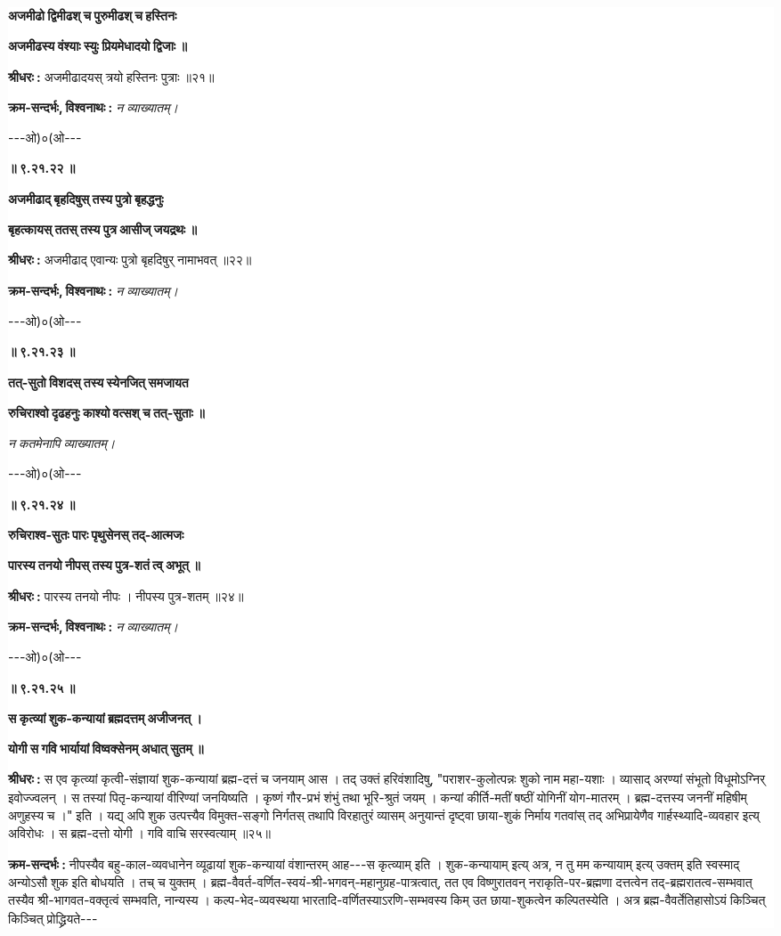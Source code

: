 **अजमीढो द्विमीढश् च पुरुमीढश् च हस्तिनः**

**अजमीढस्य वंश्याः स्युः प्रियमेधादयो द्विजाः ॥**

**श्रीधरः :** अजमीढादयस् त्रयो हस्तिनः पुत्राः ॥२१॥

**क्रम-सन्दर्भः, विश्वनाथः :** *न व्याख्यातम्।*

---ओ)०(ओ---

**॥ ९.२१.२२ ॥**

**अजमीढाद् बृहदिषुस् तस्य पुत्रो बृहद्धनुः**

**बृहत्कायस् ततस् तस्य पुत्र आसीज् जयद्रथः ॥**

**श्रीधरः :** अजमीढाद् एवान्यः पुत्रो बृहदिषुर् नामाभवत् ॥२२॥

**क्रम-सन्दर्भः, विश्वनाथः :** *न व्याख्यातम्।*

---ओ)०(ओ---

**॥ ९.२१.२३ ॥**

**तत्-सुतो विशदस् तस्य स्येनजित् समजायत**

**रुचिराश्वो दृढहनुः काश्यो वत्सश् च तत्-सुताः ॥**

*न कतमेनापि व्याख्यातम्।*

---ओ)०(ओ---

**॥ ९.२१.२४ ॥**

**रुचिराश्व-सुतः पारः पृथुसेनस् तद्-आत्मजः**

**पारस्य तनयो नीपस् तस्य पुत्र-शतं त्व् अभूत् ॥**

**श्रीधरः :** पारस्य तनयो नीपः । नीपस्य पुत्र-शतम् ॥२४॥

**क्रम-सन्दर्भः, विश्वनाथः :** *न व्याख्यातम्।*

---ओ)०(ओ---

**॥ ९.२१.२५ ॥**

**स कृत्व्यां शुक-कन्यायां ब्रह्मदत्तम् अजीजनत् ।**

**योगी स गवि भार्यायां विष्वक्सेनम् अधात् सुतम् ॥**

**श्रीधरः :** स एव कृत्व्यां कृत्वी-संज्ञायां शुक-कन्यायां ब्रह्म-दत्तं च जनयाम् आस । तद् उक्तं हरिवंशादिषु, "पराशर-कुलोत्पन्नः शुको नाम महा-यशाः । व्यासाद् अरण्यां संभूतो विधूमोऽग्निर् इवोज्ज्वलन् । स तस्यां पितृ-कन्यायां वीरिण्यां जनयिष्यति । कृष्णं गौर-प्रभं शंभुं तथा भूरि-श्रुतं जयम् । कन्यां कीर्ति-मतीं षष्ठीं योगिनीं योग-मातरम् । ब्रह्म-दत्तस्य जननीं महिषीम् अणुहस्य च ।" इति । यद्य् अपि शुक उत्पत्त्यैव विमुक्त-सङ्गो निर्गतस् तथापि विरहातुरं व्यासम् अनुयान्तं दृष्ट्वा छाया-शुकं निर्माय गतवांस् तद् अभिप्रायेणैव गार्हस्थ्यादि-व्यवहार इत्य् अविरोधः । स ब्रह्म-दत्तो योगी । गवि वाचि सरस्वत्याम् ॥२५॥

**क्रम-सन्दर्भः :** नीपस्यैव बहु-काल-व्यवधानेन व्यूढायां शुक-कन्यायां वंशान्तरम् आह---स कृत्व्याम् इति । शुक-कन्यायाम् इत्य् अत्र, न तु मम कन्यायाम् इत्य् उक्तम् इति स्वस्माद् अन्योऽसौ शुक इति बोधयति । तच् च युक्तम् । ब्रह्म-वैवर्त-वर्णित-स्वयं-श्री-भगवन्-महानुग्रह-पात्रत्वात्, तत एव विष्णुरातवन् नराकृति-पर-ब्रह्मणा दत्तत्वेन तद्-ब्रह्मरातत्व-सम्भवात् तस्यैव श्री-भागवत-वक्तृत्वं सम्भवति, नान्यस्य । कल्प-भेद-व्यवस्थया भारतादि-वर्णितस्याऽरणि-सम्भवस्य किम् उत छाया-शुकत्वेन कल्पितस्येति । अत्र ब्रह्म-वैवर्तेतिहासोऽयं किञ्चित् किञ्चित् प्रोद्ध्रियते---

